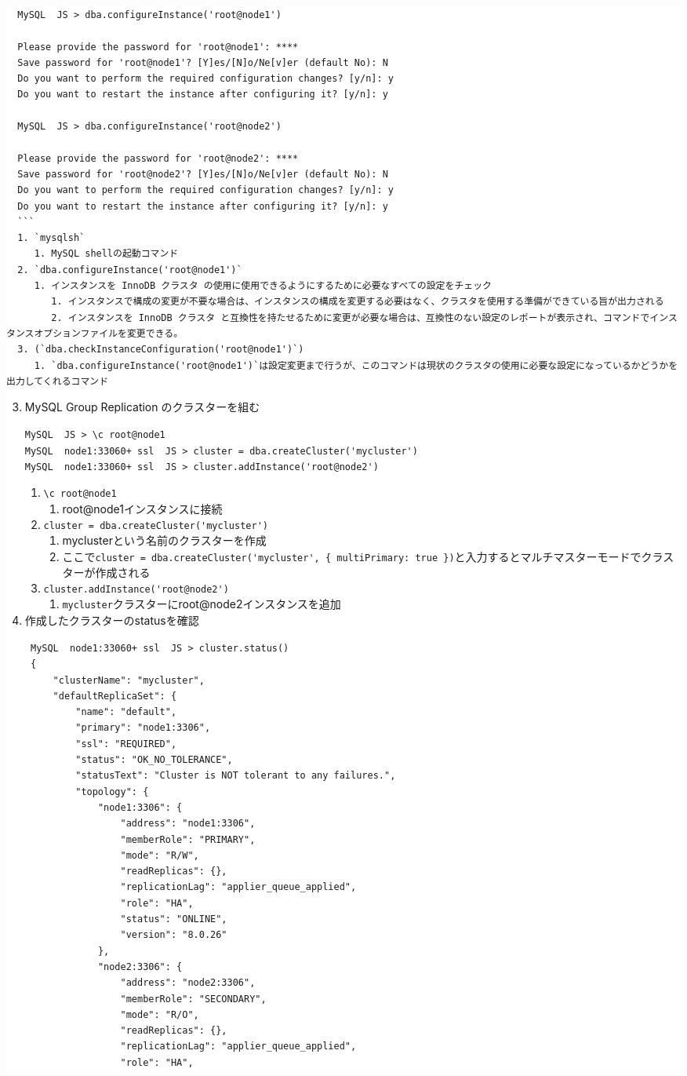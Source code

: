       MySQL  JS > dba.configureInstance('root@node1')

      Please provide the password for 'root@node1': ****
      Save password for 'root@node1'? [Y]es/[N]o/Ne[v]er (default No): N
      Do you want to perform the required configuration changes? [y/n]: y
      Do you want to restart the instance after configuring it? [y/n]: y

      MySQL  JS > dba.configureInstance('root@node2')

      Please provide the password for 'root@node2': ****
      Save password for 'root@node2'? [Y]es/[N]o/Ne[v]er (default No): N
      Do you want to perform the required configuration changes? [y/n]: y
      Do you want to restart the instance after configuring it? [y/n]: y
      ```
      1. `mysqlsh`
         1. MySQL shellの起動コマンド
      2. `dba.configureInstance('root@node1')`
         1. インスタンスを InnoDB クラスタ の使用に使用できるようにするために必要なすべての設定をチェック
            1. インスタンスで構成の変更が不要な場合は、インスタンスの構成を変更する必要はなく、クラスタを使用する準備ができている旨が出力される
            2. インスタンスを InnoDB クラスタ と互換性を持たせるために変更が必要な場合は、互換性のない設定のレポートが表示され、コマンドでインスタンスオプションファイルを変更できる。
      3. (`dba.checkInstanceConfiguration('root@node1')`)
         1. `dba.configureInstance('root@node1')`は設定変更まで行うが、このコマンドは現状のクラスタの使用に必要な設定になっているかどうかを出力してくれるコマンド
   3. MySQL Group Replication のクラスターを組む
      ```
      MySQL  JS > \c root@node1
      MySQL  node1:33060+ ssl  JS > cluster = dba.createCluster('mycluster')
      MySQL  node1:33060+ ssl  JS > cluster.addInstance('root@node2')
      ```
      1. `\c root@node1`
         1. root@node1インスタンスに接続
      2. `cluster = dba.createCluster('mycluster')`
         1. myclusterという名前のクラスターを作成
         2. ここで`cluster = dba.createCluster('mycluster', { multiPrimary: true })`と入力するとマルチマスターモードでクラスターが作成される
      3. `cluster.addInstance('root@node2')`
         1. `mycluster`クラスターにroot@node2インスタンスを追加
   4. 作成したクラスターのstatusを確認
      ```
       MySQL  node1:33060+ ssl  JS > cluster.status()
       {
           "clusterName": "mycluster",
           "defaultReplicaSet": {
               "name": "default",
               "primary": "node1:3306",
               "ssl": "REQUIRED",
               "status": "OK_NO_TOLERANCE",
               "statusText": "Cluster is NOT tolerant to any failures.",
               "topology": {
                   "node1:3306": {
                       "address": "node1:3306",
                       "memberRole": "PRIMARY",
                       "mode": "R/W",
                       "readReplicas": {},
                       "replicationLag": "applier_queue_applied",
                       "role": "HA",
                       "status": "ONLINE",
                       "version": "8.0.26"
                   },
                   "node2:3306": {
                       "address": "node2:3306",
                       "memberRole": "SECONDARY",
                       "mode": "R/O",
                       "readReplicas": {},
                       "replicationLag": "applier_queue_applied",
                       "role": "HA",